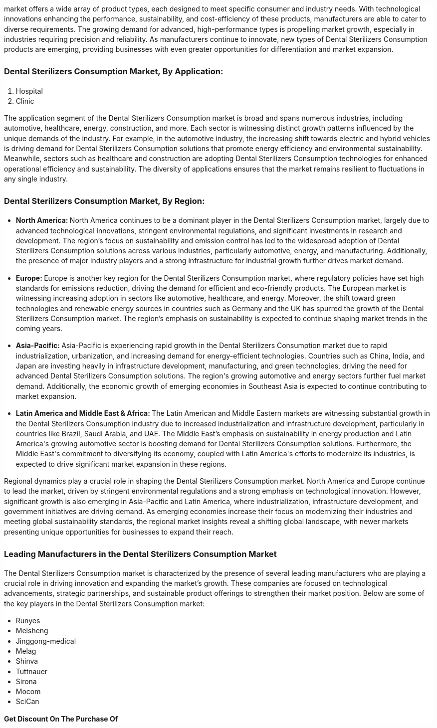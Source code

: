 market offers a wide array of product types, each designed to meet specific consumer and industry needs. With technological innovations enhancing the performance, sustainability, and cost-efficiency of these products, manufacturers are able to cater to diverse requirements. The growing demand for advanced, high-performance types is propelling market growth, especially in industries requiring precision and reliability. As manufacturers continue to innovate, new types of Dental Sterilizers Consumption products are emerging, providing businesses with even greater opportunities for differentiation and market expansion.</p><h3>Dental Sterilizers Consumption Market,&nbsp;By Application:</h3><ol><li>Hospital<li> Clinic</li></ol><p>The application segment of the Dental Sterilizers Consumption market is broad and spans numerous industries, including automotive, healthcare, energy, construction, and more. Each sector is witnessing distinct growth patterns influenced by the unique demands of the industry. For example, in the automotive industry, the increasing shift towards electric and hybrid vehicles is driving demand for Dental Sterilizers Consumption solutions that promote energy efficiency and environmental sustainability. Meanwhile, sectors such as healthcare and construction are adopting Dental Sterilizers Consumption technologies for enhanced operational efficiency and sustainability. The diversity of applications ensures that the market remains resilient to fluctuations in any single industry.</p><h3>Dental Sterilizers Consumption Market, By Region:</h3><ul><li><p><strong>North America:&nbsp;</strong>North America continues to be a dominant player in the Dental Sterilizers Consumption market, largely due to advanced technological innovations, stringent environmental regulations, and significant investments in research and development. The region&rsquo;s focus on sustainability and emission control has led to the widespread adoption of Dental Sterilizers Consumption solutions across various industries, particularly automotive, energy, and manufacturing. Additionally, the presence of major industry players and a strong infrastructure for industrial growth further drives market demand.</p></li><li><p><strong><strong>Europe:&nbsp;</strong></strong>Europe is another key region for the Dental Sterilizers Consumption market, where regulatory policies have set high standards for emissions reduction, driving the demand for efficient and eco-friendly products. The European market is witnessing increasing adoption in sectors like automotive, healthcare, and energy. Moreover, the shift toward green technologies and renewable energy sources in countries such as Germany and the UK has spurred the growth of the Dental Sterilizers Consumption market. The region&rsquo;s emphasis on sustainability is expected to continue shaping market trends in the coming years.</p></li><li><p><strong><strong>Asia-Pacific:&nbsp;</strong></strong>Asia-Pacific is experiencing rapid growth in the Dental Sterilizers Consumption market due to rapid industrialization, urbanization, and increasing demand for energy-efficient technologies. Countries such as China, India, and Japan are investing heavily in infrastructure development, manufacturing, and green technologies, driving the need for advanced Dental Sterilizers Consumption solutions. The region's growing automotive and energy sectors further fuel market demand. Additionally, the economic growth of emerging economies in Southeast Asia is expected to continue contributing to market expansion.</p></li><li><p><strong><strong>Latin America and Middle East &amp; Africa:&nbsp;</strong></strong>The Latin American and Middle Eastern markets are witnessing substantial growth in the Dental Sterilizers Consumption industry due to increased industrialization and infrastructure development, particularly in countries like Brazil, Saudi Arabia, and UAE. The Middle East&rsquo;s emphasis on sustainability in energy production and Latin America's growing automotive sector is boosting demand for Dental Sterilizers Consumption solutions. Furthermore, the Middle East's commitment to diversifying its economy, coupled with Latin America's efforts to modernize its industries, is expected to drive significant market expansion in these regions.</p></li></ul><p>Regional dynamics play a crucial role in shaping the Dental Sterilizers Consumption market. North America and Europe continue to lead the market, driven by stringent environmental regulations and a strong emphasis on technological innovation. However, significant growth is also emerging in Asia-Pacific and Latin America, where industrialization, infrastructure development, and government initiatives are driving demand. As emerging economies increase their focus on modernizing their industries and meeting global sustainability standards, the regional market insights reveal a shifting global landscape, with newer markets presenting unique opportunities for businesses to expand their reach.</p><h3><strong>Leading Manufacturers in the Dental Sterilizers Consumption Market</strong></h3><p>The Dental Sterilizers Consumption market is characterized by the presence of several leading manufacturers who are playing a crucial role in driving innovation and expanding the market&rsquo;s growth. These companies are focused on technological advancements, strategic partnerships, and sustainable product offerings to strengthen their market position. Below are some of the key players in the Dental Sterilizers Consumption market:</p></div><div class="article-main__content" data-test-id="publishing-text-block"><ul><li><span class="">Runyes<li> Meisheng<li> Jinggong-medical<li> Melag<li> Shinva<li> Tuttnauer<li> Sirona<li> Mocom<li> SciCan</span></li></ul></div><div class="article-main__content" data-test-id="publishing-text-block"><p><span class="font-[700]"><strong>Get Discount On The Purchase Of